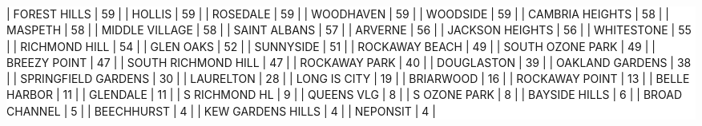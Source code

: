 | FOREST HILLS        |  59 |
| HOLLIS              |  59 |
| ROSEDALE            |  59 |
| WOODHAVEN           |  59 |
| WOODSIDE            |  59 |
| CAMBRIA HEIGHTS     |  58 |
| MASPETH             |  58 |
| MIDDLE VILLAGE      |  58 |
| SAINT ALBANS        |  57 |
| ARVERNE             |  56 |
| JACKSON HEIGHTS     |  56 |
| WHITESTONE          |  55 |
| RICHMOND HILL       |  54 |
| GLEN OAKS           |  52 |
| SUNNYSIDE           |  51 |
| ROCKAWAY BEACH      |  49 |
| SOUTH OZONE PARK    |  49 |
| BREEZY POINT        |  47 |
| SOUTH RICHMOND HILL |  47 |
| ROCKAWAY PARK       |  40 |
| DOUGLASTON          |  39 |
| OAKLAND GARDENS     |  38 |
| SPRINGFIELD GARDENS |  30 |
| LAURELTON           |  28 |
| LONG IS CITY        |  19 |
| BRIARWOOD           |  16 |
| ROCKAWAY POINT      |  13 |
| BELLE HARBOR        |  11 |
| GLENDALE            |  11 |
| S RICHMOND HL       |   9 |
| QUEENS VLG          |   8 |
| S OZONE PARK        |   8 |
| BAYSIDE HILLS       |   6 |
| BROAD CHANNEL       |   5 |
| BEECHHURST          |   4 |
| KEW GARDENS HILLS   |   4 |
| NEPONSIT            |   4 |